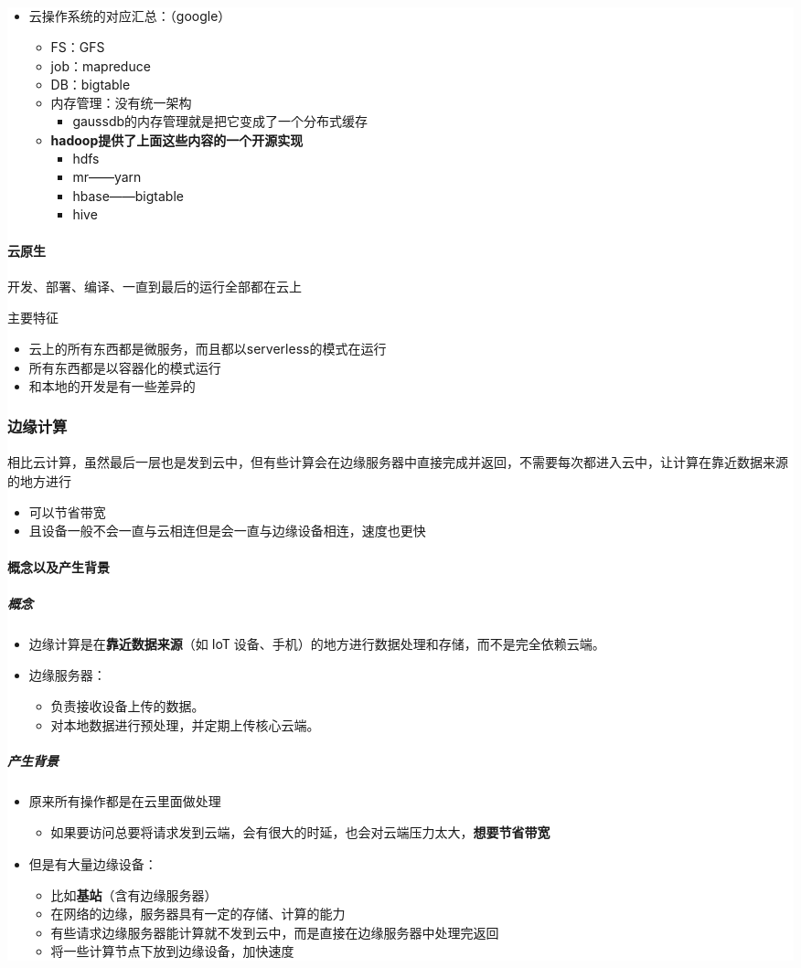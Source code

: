 - 云操作系统的对应汇总：（google）

  - FS：GFS
  - job：mapreduce
  - DB：bigtable
  - 内存管理：没有统一架构
    - gaussdb的内存管理就是把它变成了一个分布式缓存
  - **hadoop提供了上面这些内容的一个开源实现**
    - hdfs
    - mr——yarn
    - hbase——bigtable
    - hive



#### 云原生

开发、部署、编译、一直到最后的运行全部都在云上

主要特征

- 云上的所有东西都是微服务，而且都以serverless的模式在运行
- 所有东西都是以容器化的模式运行
- 和本地的开发是有一些差异的



### 边缘计算

相比云计算，虽然最后一层也是发到云中，但有些计算会在边缘服务器中直接完成并返回，不需要每次都进入云中，让计算在靠近数据来源的地方进行

- 可以节省带宽
- 且设备一般不会一直与云相连但是会一直与边缘设备相连，速度也更快

#### **概念以及产生背景**

##### 概念

- 边缘计算是在**靠近数据来源**（如 IoT 设备、手机）的地方进行数据处理和存储，而不是完全依赖云端。

- 边缘服务器：
  - 负责接收设备上传的数据。
  - 对本地数据进行预处理，并定期上传核心云端。

##### 产生背景

- 原来所有操作都是在云里面做处理

  - 如果要访问总要将请求发到云端，会有很大的时延，也会对云端压力太大，**想要节省带宽**

- 但是有大量边缘设备：

  - 比如**基站**（含有边缘服务器）
  - 在网络的边缘，服务器具有一定的存储、计算的能力
  - 有些请求边缘服务器能计算就不发到云中，而是直接在边缘服务器中处理完返回
  - 将一些计算节点下放到边缘设备，加快速度



